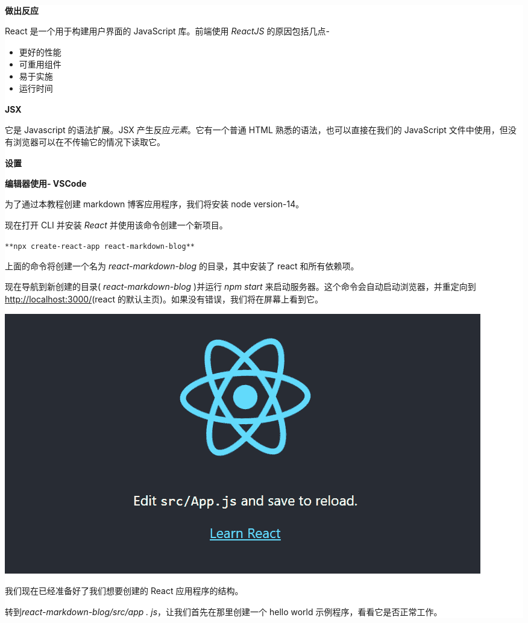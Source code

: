 **做出反应**

React 是一个用于构建用户界面的 JavaScript 库。前端使用 *ReactJS* 的原因包括几点-

*   更好的性能
*   可重用组件
*   易于实施
*   运行时间

**JSX**

它是 Javascript 的语法扩展。JSX 产生反应*元素*。它有一个普通 HTML 熟悉的语法，也可以直接在我们的 JavaScript 文件中使用，但没有浏览器可以在不传输它的情况下读取它。

**设置**

**编辑器使用- VSCode**

为了通过本教程创建 markdown 博客应用程序，我们将安装 node version-14。

现在打开 CLI 并安装 *React* 并使用该命令创建一个新项目。

```
**npx create-react-app react-markdown-blog**
```

上面的命令将创建一个名为 *react-markdown-blog* 的目录，其中安装了 react 和所有依赖项。

现在导航到新创建的目录( *react-markdown-blog* )并运行 *npm start* 来启动服务器。这个命令会自动启动浏览器，并重定向到[http://localhost:3000/](http://localhost:3000/)(react 的默认主页)。如果没有错误，我们将在屏幕上看到它。

![](img/1b42d1469f5def027069cebefbe6e1d6.png)

我们现在已经准备好了我们想要创建的 React 应用程序的结构。

转到*react-markdown-blog/src/app . js*，让我们首先在那里创建一个 hello world 示例程序，看看它是否正常工作。

